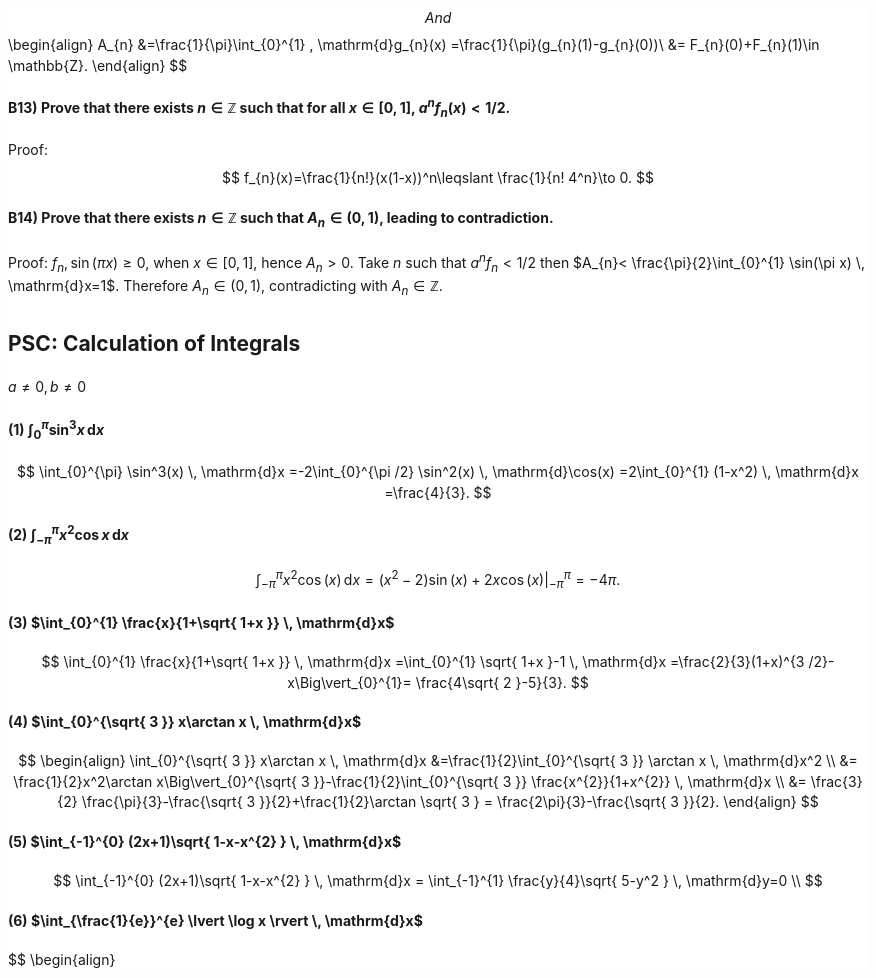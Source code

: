 $$
And
$$
\begin{align}
A_{n} &=\frac{1}{\pi}\int_{0}^{1}  \, \mathrm{d}g_{n}(x) =\frac{1}{\pi}(g_{n}(1)-g_{n}(0))\\
 &= F_{n}(0)+F_{n}(1)\in \mathbb{Z}.
\end{align}
$$
#### B13) Prove that there exists $n\in \mathbb{Z}$ such that for all $x\in[0,1]$, $a^nf_{n}(x)<1/2$.
Proof: 
$$
f_{n}(x)=\frac{1}{n!}(x(1-x))^n\leqslant \frac{1}{n! 4^n}\to 0.
$$
#### B14) Prove that there exists $n\in \mathbb{Z}$ such that $A_{n}\in(0,1)$, leading to contradiction.
Proof: $f_{n},\sin(\pi x)\geq 0$, when $x\in[0,1]$, hence $A_{n}>0$.
Take $n$ such that $a^nf_{n}<1/2$ then $A_{n}< \frac{\pi}{2}\int_{0}^{1} \sin(\pi x) \, \mathrm{d}x=1$.
Therefore $A_{n}\in(0,1)$, contradicting with $A_{n}\in \mathbb{Z}$.
## PSC: Calculation of Integrals 
$a\neq 0,b\neq 0$
#### (1) $\int_{0}^{\pi} \sin^3{x} \, \mathrm{d}x$
$$
\int_{0}^{\pi} \sin^3(x) \, \mathrm{d}x =-2\int_{0}^{\pi /2} \sin^2(x) \, \mathrm{d}\cos(x) =2\int_{0}^{1} (1-x^2) \, \mathrm{d}x =\frac{4}{3}.
$$
#### (2) $\int_{-\pi}^{\pi} x^2\cos x \, \mathrm{d}x$
$$
\int_{-\pi}^{\pi} x^2\cos(x) \, \mathrm{d}x =(x^2-2)\sin(x)+2x\cos(x)\Big\vert_{-\pi}^{\pi}=-4\pi.
$$
#### (3) $\int_{0}^{1} \frac{x}{1+\sqrt{ 1+x }} \, \mathrm{d}x$
$$
\int_{0}^{1} \frac{x}{1+\sqrt{ 1+x }} \, \mathrm{d}x =\int_{0}^{1} \sqrt{ 1+x }-1 \, \mathrm{d}x =\frac{2}{3}(1+x)^{3 /2}-x\Big\vert_{0}^{1}= \frac{4\sqrt{ 2 }-5}{3}.
$$
#### (4) $\int_{0}^{\sqrt{ 3 }} x\arctan x \, \mathrm{d}x$
$$
\begin{align}
\int_{0}^{\sqrt{ 3 }} x\arctan x \, \mathrm{d}x &=\frac{1}{2}\int_{0}^{\sqrt{ 3 }} \arctan x \, \mathrm{d}x^2  \\
&= \frac{1}{2}x^2\arctan x\Big\vert_{0}^{\sqrt{ 3 }}-\frac{1}{2}\int_{0}^{\sqrt{ 3 }} \frac{x^{2}}{1+x^{2}} \, \mathrm{d}x \\
&= \frac{3}{2} \frac{\pi}{3}-\frac{\sqrt{ 3 }}{2}+\frac{1}{2}\arctan \sqrt{ 3 } = \frac{2\pi}{3}-\frac{\sqrt{ 3 }}{2}.
\end{align}
$$
#### (5) $\int_{-1}^{0} (2x+1)\sqrt{ 1-x-x^{2} } \, \mathrm{d}x$
$$
\int_{-1}^{0} (2x+1)\sqrt{ 1-x-x^{2} } \, \mathrm{d}x = \int_{-1}^{1} \frac{y}{4}\sqrt{ 5-y^2 } \, \mathrm{d}y=0 \\
$$
#### (6) $\int_{\frac{1}{e}}^{e} \lvert \log x \rvert \, \mathrm{d}x$
$$
\begin{align}